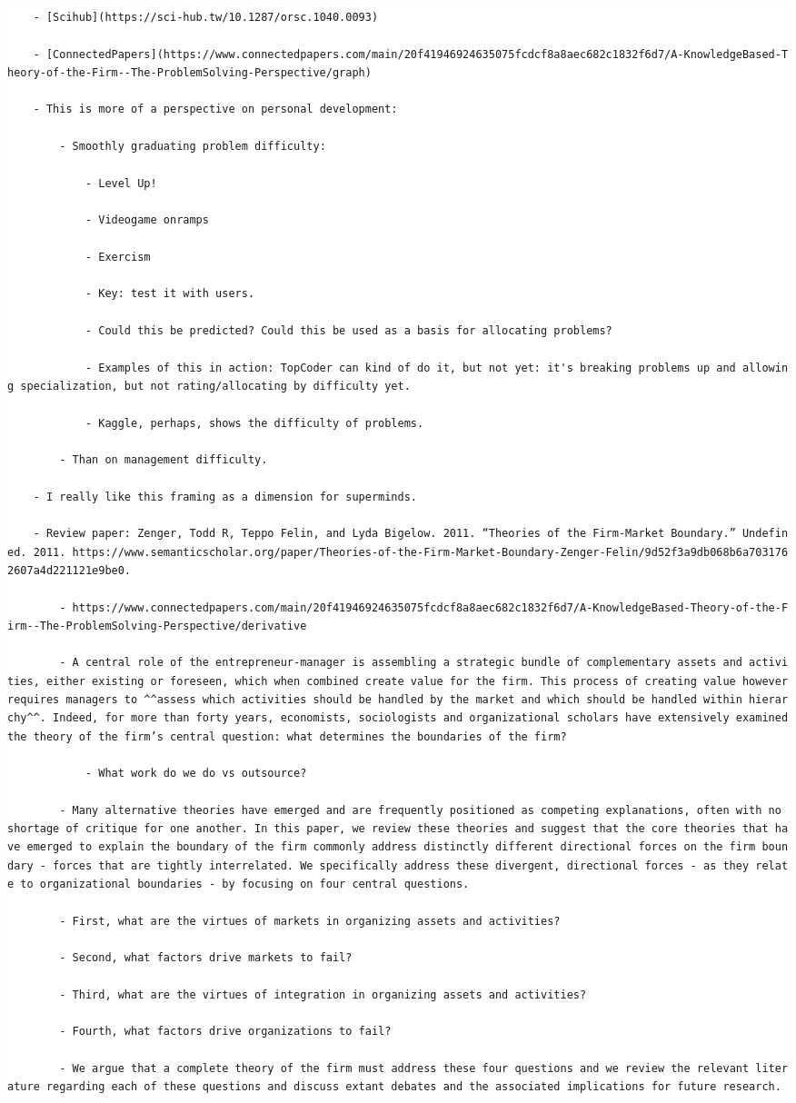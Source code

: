         - [Scihub](https://sci-hub.tw/10.1287/orsc.1040.0093)

        - [ConnectedPapers](https://www.connectedpapers.com/main/20f41946924635075fcdcf8a8aec682c1832f6d7/A-KnowledgeBased-Theory-of-the-Firm--The-ProblemSolving-Perspective/graph)

        - This is more of a perspective on personal development: 

            - Smoothly graduating problem difficulty:

                - Level Up!

                - Videogame onramps

                - Exercism

                - Key: test it with users.

                - Could this be predicted? Could this be used as a basis for allocating problems?

                - Examples of this in action: TopCoder can kind of do it, but not yet: it's breaking problems up and allowing specialization, but not rating/allocating by difficulty yet.

                - Kaggle, perhaps, shows the difficulty of problems.

            - Than on management difficulty. 

        - I really like this framing as a dimension for superminds.

        - Review paper: Zenger, Todd R, Teppo Felin, and Lyda Bigelow. 2011. “Theories of the Firm-Market Boundary.” Undefined. 2011. https://www.semanticscholar.org/paper/Theories-of-the-Firm-Market-Boundary-Zenger-Felin/9d52f3a9db068b6a7031762607a4d221121e9be0.

            - https://www.connectedpapers.com/main/20f41946924635075fcdcf8a8aec682c1832f6d7/A-KnowledgeBased-Theory-of-the-Firm--The-ProblemSolving-Perspective/derivative

            - A central role of the entrepreneur-manager is assembling a strategic bundle of complementary assets and activities, either existing or foreseen, which when combined create value for the firm. This process of creating value however requires managers to ^^assess which activities should be handled by the market and which should be handled within hierarchy^^. Indeed, for more than forty years, economists, sociologists and organizational scholars have extensively examined the theory of the firm’s central question: what determines the boundaries of the firm?

                - What work do we do vs outsource?

            - Many alternative theories have emerged and are frequently positioned as competing explanations, often with no shortage of critique for one another. In this paper, we review these theories and suggest that the core theories that have emerged to explain the boundary of the firm commonly address distinctly different directional forces on the firm boundary - forces that are tightly interrelated. We specifically address these divergent, directional forces - as they relate to organizational boundaries - by focusing on four central questions. 

            - First, what are the virtues of markets in organizing assets and activities? 

            - Second, what factors drive markets to fail? 

            - Third, what are the virtues of integration in organizing assets and activities? 

            - Fourth, what factors drive organizations to fail? 

            - We argue that a complete theory of the firm must address these four questions and we review the relevant literature regarding each of these questions and discuss extant debates and the associated implications for future research.
